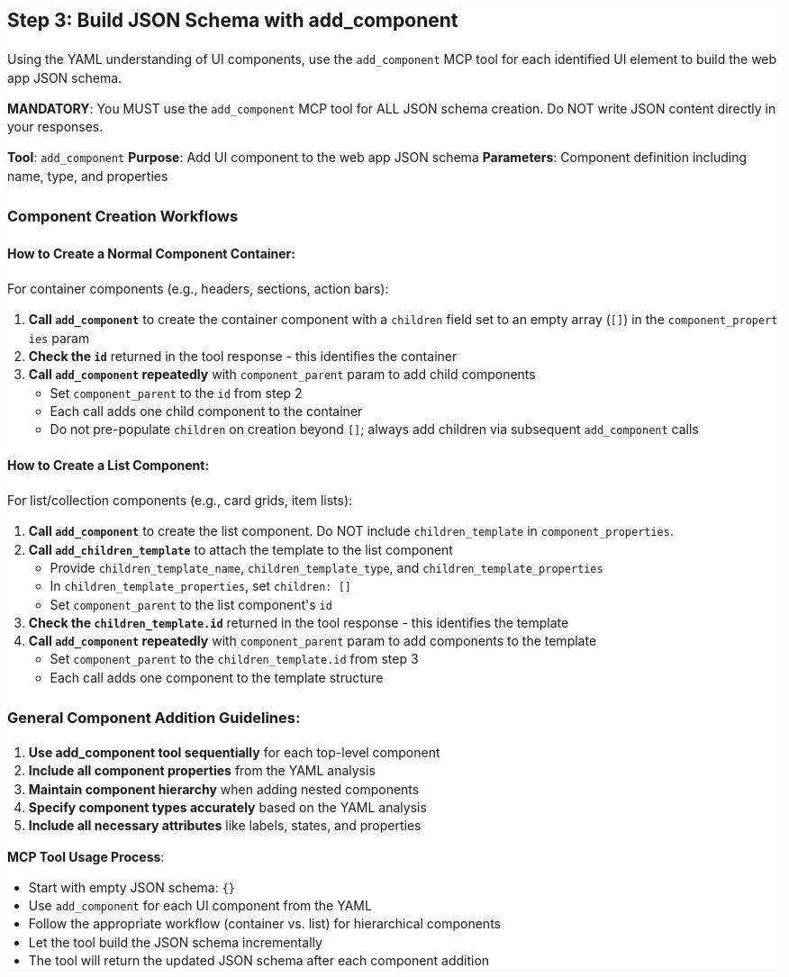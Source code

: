 ## Step 3: Build JSON Schema with add_component

Using the YAML understanding of UI components, use the `add_component` MCP tool for each identified UI element to build the web app JSON schema. 

**MANDATORY**: You MUST use the `add_component` MCP tool for ALL JSON schema creation. Do NOT write JSON content directly in your responses.

**Tool**: `add_component`
**Purpose**: Add UI component to the web app JSON schema
**Parameters**: Component definition including name, type, and properties

### Component Creation Workflows

#### How to Create a Normal Component Container:

For container components (e.g., headers, sections, action bars):

1. **Call `add_component`** to create the container component with a `children` field set to an empty array (`[]`) in the `component_properties` param
2. **Check the `id`** returned in the tool response - this identifies the container
3. **Call `add_component` repeatedly** with `component_parent` param to add child components
   - Set `component_parent` to the `id` from step 2
   - Each call adds one child component to the container
   - Do not pre-populate `children` on creation beyond `[]`; always add children via subsequent `add_component` calls

#### How to Create a List Component:

For list/collection components (e.g., card grids, item lists):

1. **Call `add_component`** to create the list component. Do NOT include `children_template` in `component_properties`.
2. **Call `add_children_template`** to attach the template to the list component
   - Provide `children_template_name`, `children_template_type`, and `children_template_properties`
   - In `children_template_properties`, set `children: []`
   - Set `component_parent` to the list component's `id`
3. **Check the `children_template.id`** returned in the tool response - this identifies the template
4. **Call `add_component` repeatedly** with `component_parent` param to add components to the template
   - Set `component_parent` to the `children_template.id` from step 3
   - Each call adds one component to the template structure

### General Component Addition Guidelines:

1. **Use add_component tool sequentially** for each top-level component
2. **Include all component properties** from the YAML analysis
3. **Maintain component hierarchy** when adding nested components
4. **Specify component types accurately** based on the YAML analysis
5. **Include all necessary attributes** like labels, states, and properties

**MCP Tool Usage Process**:
- Start with empty JSON schema: `{}`
- Use `add_component` for each UI component from the YAML
- Follow the appropriate workflow (container vs. list) for hierarchical components
- Let the tool build the JSON schema incrementally
- The tool will return the updated JSON schema after each component addition
 